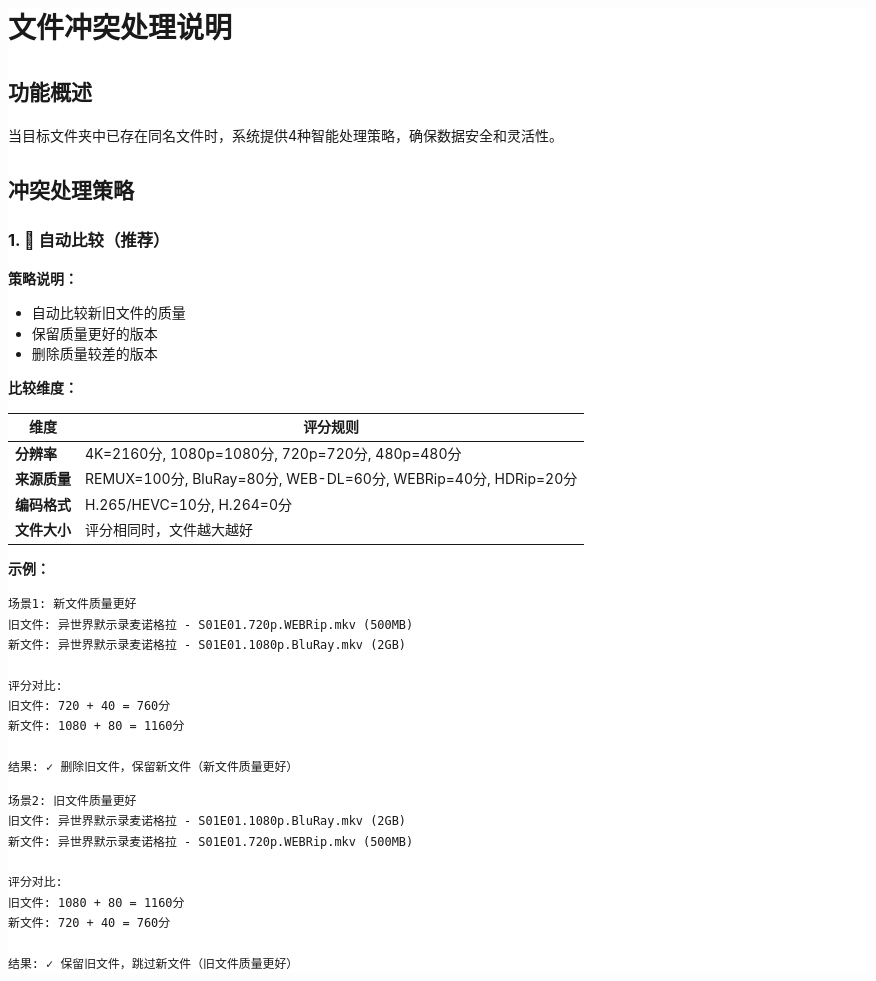 # 文件冲突处理说明

## 功能概述

当目标文件夹中已存在同名文件时，系统提供4种智能处理策略，确保数据安全和灵活性。

## 冲突处理策略

### 1. 🤖 自动比较（推荐）

**策略说明：**
- 自动比较新旧文件的质量
- 保留质量更好的版本
- 删除质量较差的版本

**比较维度：**

| 维度 | 评分规则 |
|------|----------|
| **分辨率** | 4K=2160分, 1080p=1080分, 720p=720分, 480p=480分 |
| **来源质量** | REMUX=100分, BluRay=80分, WEB-DL=60分, WEBRip=40分, HDRip=20分 |
| **编码格式** | H.265/HEVC=10分, H.264=0分 |
| **文件大小** | 评分相同时，文件越大越好 |

**示例：**

```
场景1: 新文件质量更好
旧文件: 异世界默示录麦诺格拉 - S01E01.720p.WEBRip.mkv (500MB)
新文件: 异世界默示录麦诺格拉 - S01E01.1080p.BluRay.mkv (2GB)

评分对比:
旧文件: 720 + 40 = 760分
新文件: 1080 + 80 = 1160分

结果: ✓ 删除旧文件，保留新文件（新文件质量更好）
```

```
场景2: 旧文件质量更好
旧文件: 异世界默示录麦诺格拉 - S01E01.1080p.BluRay.mkv (2GB)
新文件: 异世界默示录麦诺格拉 - S01E01.720p.WEBRip.mkv (500MB)

评分对比:
旧文件: 1080 + 80 = 1160分
新文件: 720 + 40 = 760分

结果: ✓ 保留旧文件，跳过新文件（旧文件质量更好）
```

